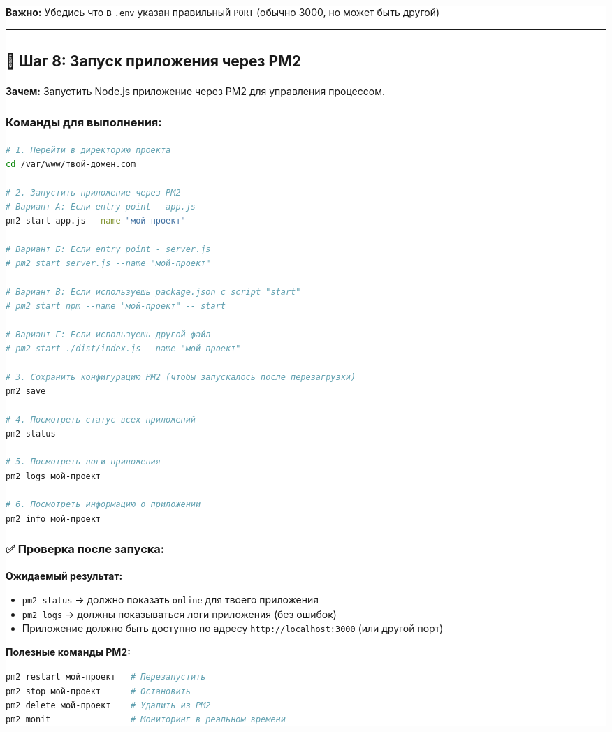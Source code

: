 **Важно:** Убедись что в `.env` указан правильный `PORT` (обычно 3000, но может быть другой)

---

## 🚀 Шаг 8: Запуск приложения через PM2

**Зачем:** Запустить Node.js приложение через PM2 для управления процессом.

### Команды для выполнения:

```bash
# 1. Перейти в директорию проекта
cd /var/www/твой-домен.com

# 2. Запустить приложение через PM2
# Вариант А: Если entry point - app.js
pm2 start app.js --name "мой-проект"

# Вариант Б: Если entry point - server.js
# pm2 start server.js --name "мой-проект"

# Вариант В: Если используешь package.json с script "start"
# pm2 start npm --name "мой-проект" -- start

# Вариант Г: Если используешь другой файл
# pm2 start ./dist/index.js --name "мой-проект"

# 3. Сохранить конфигурацию PM2 (чтобы запускалось после перезагрузки)
pm2 save

# 4. Посмотреть статус всех приложений
pm2 status

# 5. Посмотреть логи приложения
pm2 logs мой-проект

# 6. Посмотреть информацию о приложении
pm2 info мой-проект
```

### ✅ Проверка после запуска:

**Ожидаемый результат:**
- `pm2 status` → должно показать `online` для твоего приложения
- `pm2 logs` → должны показываться логи приложения (без ошибок)
- Приложение должно быть доступно по адресу `http://localhost:3000` (или другой порт)

**Полезные команды PM2:**
```bash
pm2 restart мой-проект   # Перезапустить
pm2 stop мой-проект      # Остановить
pm2 delete мой-проект    # Удалить из PM2
pm2 monit                # Мониторинг в реальном времени
```
